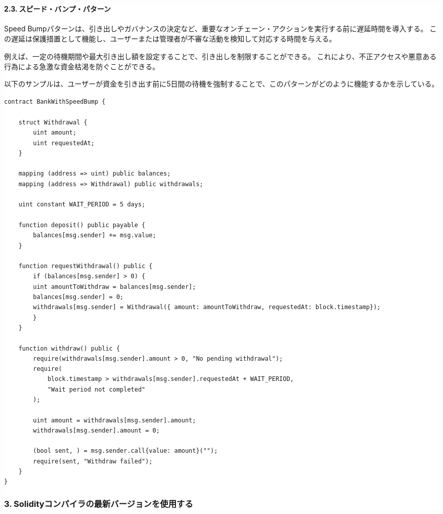 #### 2.3. スピード・バンプ・パターン

Speed Bumpパターンは、引き出しやガバナンスの決定など、重要なオンチェーン・アクションを実行する前に遅延時間を導入する。 この遅延は保護措置として機能し、ユーザーまたは管理者が不審な活動を検知して対応する時間を与える。

例えば、一定の待機期間や最大引き出し額を設定することで、引き出しを制限することができる。 これにより、不正アクセスや悪意ある行為による急激な資金枯渇を防ぐことができる。

以下のサンプルは、ユーザーが資金を引き出す前に5日間の待機を強制することで、このパターンがどのように機能するかを示している。

```solidity
contract BankWithSpeedBump { 
    
    struct Withdrawal { 
        uint amount; 
        uint requestedAt; 
    } 

    mapping (address => uint) public balances; 
    mapping (address => Withdrawal) public withdrawals; 

    uint constant WAIT_PERIOD = 5 days;
  
    function deposit() public payable { 
        balances[msg.sender] += msg.value;
    }

    function requestWithdrawal() public { 
        if (balances[msg.sender] > 0) { 
        uint amountToWithdraw = balances[msg.sender]; 
        balances[msg.sender] = 0; 
        withdrawals[msg.sender] = Withdrawal({ amount: amountToWithdraw, requestedAt: block.timestamp}); 
        } 
    }

    function withdraw() public {
        require(withdrawals[msg.sender].amount > 0, "No pending withdrawal");
        require(
            block.timestamp > withdrawals[msg.sender].requestedAt + WAIT_PERIOD,
            "Wait period not completed"
        );
        
        uint amount = withdrawals[msg.sender].amount; 
        withdrawals[msg.sender].amount = 0; 
        
        (bool sent, ) = msg.sender.call{value: amount}("");
        require(sent, "Withdraw failed");
    }
}
```

### 3. Solidityコンパイラの最新バージョンを使用する
